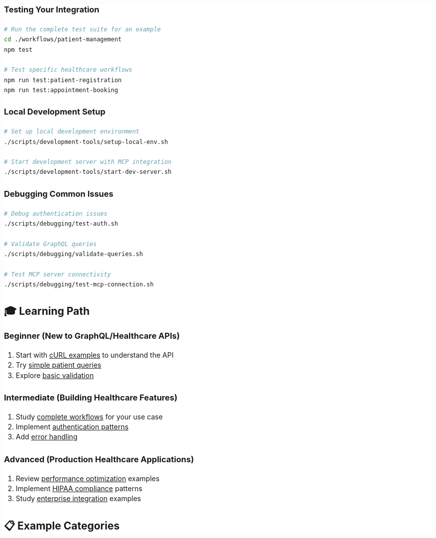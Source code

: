 ### Testing Your Integration
```bash
# Run the complete test suite for an example
cd ./workflows/patient-management
npm test

# Test specific healthcare workflows
npm run test:patient-registration
npm run test:appointment-booking
```

### Local Development Setup
```bash
# Set up local development environment
./scripts/development-tools/setup-local-env.sh

# Start development server with MCP integration
./scripts/development-tools/start-dev-server.sh
```

### Debugging Common Issues
```bash
# Debug authentication issues
./scripts/debugging/test-auth.sh

# Validate GraphQL queries
./scripts/debugging/validate-queries.sh

# Test MCP server connectivity
./scripts/debugging/test-mcp-connection.sh
```

## 🎓 Learning Path

### Beginner (New to GraphQL/Healthcare APIs)
1. Start with [cURL examples](./integrations/curl/) to understand the API
2. Try [simple patient queries](./workflows/patient-management/simple-queries.js)
3. Explore [basic validation](./integrations/javascript/basic-validation.js)

### Intermediate (Building Healthcare Features)
1. Study [complete workflows](./workflows/) for your use case
2. Implement [authentication patterns](./integrations/javascript/auth-patterns.js)
3. Add [error handling](./integrations/javascript/error-handling.js)

### Advanced (Production Healthcare Applications)
1. Review [performance optimization](./integrations/javascript/performance.js) examples
2. Implement [HIPAA compliance](./workflows/compliance/hipaa-patterns.js) patterns
3. Study [enterprise integration](./workflows/admin/enterprise-integration.js) examples

## 📋 Example Categories
